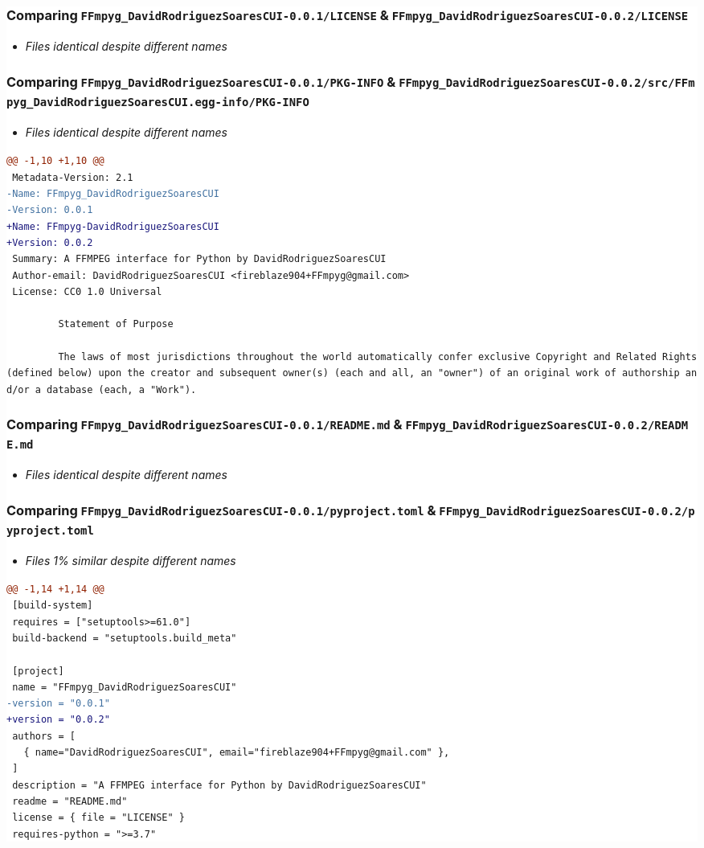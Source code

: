 ### Comparing `FFmpyg_DavidRodriguezSoaresCUI-0.0.1/LICENSE` & `FFmpyg_DavidRodriguezSoaresCUI-0.0.2/LICENSE`

 * *Files identical despite different names*

### Comparing `FFmpyg_DavidRodriguezSoaresCUI-0.0.1/PKG-INFO` & `FFmpyg_DavidRodriguezSoaresCUI-0.0.2/src/FFmpyg_DavidRodriguezSoaresCUI.egg-info/PKG-INFO`

 * *Files identical despite different names*

```diff
@@ -1,10 +1,10 @@
 Metadata-Version: 2.1
-Name: FFmpyg_DavidRodriguezSoaresCUI
-Version: 0.0.1
+Name: FFmpyg-DavidRodriguezSoaresCUI
+Version: 0.0.2
 Summary: A FFMPEG interface for Python by DavidRodriguezSoaresCUI
 Author-email: DavidRodriguezSoaresCUI <fireblaze904+FFmpyg@gmail.com>
 License: CC0 1.0 Universal
         
         Statement of Purpose
         
         The laws of most jurisdictions throughout the world automatically confer exclusive Copyright and Related Rights (defined below) upon the creator and subsequent owner(s) (each and all, an "owner") of an original work of authorship and/or a database (each, a "Work").
```

### Comparing `FFmpyg_DavidRodriguezSoaresCUI-0.0.1/README.md` & `FFmpyg_DavidRodriguezSoaresCUI-0.0.2/README.md`

 * *Files identical despite different names*

### Comparing `FFmpyg_DavidRodriguezSoaresCUI-0.0.1/pyproject.toml` & `FFmpyg_DavidRodriguezSoaresCUI-0.0.2/pyproject.toml`

 * *Files 1% similar despite different names*

```diff
@@ -1,14 +1,14 @@
 [build-system]
 requires = ["setuptools>=61.0"]
 build-backend = "setuptools.build_meta"
 
 [project]
 name = "FFmpyg_DavidRodriguezSoaresCUI"
-version = "0.0.1"
+version = "0.0.2"
 authors = [
   { name="DavidRodriguezSoaresCUI", email="fireblaze904+FFmpyg@gmail.com" },
 ]
 description = "A FFMPEG interface for Python by DavidRodriguezSoaresCUI"
 readme = "README.md"
 license = { file = "LICENSE" }
 requires-python = ">=3.7"
```
